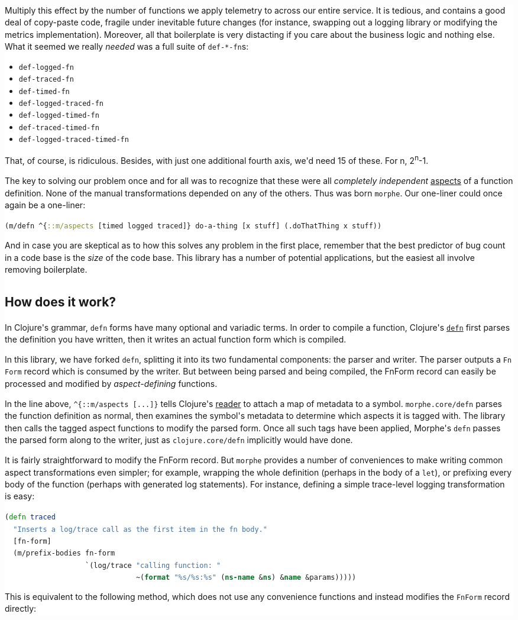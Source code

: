 Multiply this effect by the number of functions we apply telemetry to across our entire service. It is tedious, and contains a good deal of copy-paste code, fragile under inevitable future changes (for instance, swapping out a logging library or modifying the metrics implementation). Moreover, all that boilerplate is very distacting if you care about the business logic and nothing else. What it seemed we really *needed* was a full suite of `def-*-fn`s:

 - `def-logged-fn`
 - `def-traced-fn`
 - `def-timed-fn`
 - `def-logged-traced-fn`
 - `def-logged-timed-fn`
 - `def-traced-timed-fn`
 - `def-logged-traced-timed-fn`

That, of course, is ridiculous. Besides, with just one additional fourth axis, we'd need 15 of these. For n, 2<sup>n</sup>-1.

The key to solving our problem once and for all was to recognize that these were all _completely independent_ [aspects](https://en.wikipedia.org/wiki/Aspect-oriented_programming) of a function definition. None of the manual transformations depended on any of the others. Thus was born `morphe`. Our one-liner could once again be a one-liner:

```clojure
(m/defn ^{::m/aspects [timed logged traced]} do-a-thing [x stuff] (.doThatThing x stuff))
```

And in case you are skeptical as to how this solves any problem in the first place, remember that the best predictor of bug count in a code base is the *size* of the code base. This library has a number of potential applications, but the easiest all involve removing boilerplate.

## How does it work?

In Clojure's grammar, `defn` forms have many optional and variadic terms. In order to compile a function, Clojure's [`defn`](https://github.com/clojure/clojure/blob/clojure-1.9.0-alpha14/src/clj/clojure/core.clj#L283) first parses the definition you have written, then it writes an actual function form which is compiled.

In this library, we have forked `defn`, splitting it into its two fundamental components: the parser and writer. The parser outputs a `FnForm` record which is consumed by the writer. But between being parsed and being compiled, the FnForm record can easily be processed and modified by *aspect-defining* functions.

In the line above, `^{::m/aspects [...]}` tells Clojure's [reader](https://clojure.org/reference/reader) to attach a map of metadata to a symbol. `morphe.core/defn` parses the function definition as normal, then examines the symbol's metadata to determine which aspects it is tagged with. The library then calls the tagged aspect functions to modify the parsed form. Once all such tags have been applied, Morphe's `defn` passes the parsed form along to the writer, just as `clojure.core/defn` implicitly would have done.

It is fairly straightforward to modify the FnForm record. But `morphe` provides a number of conveniences to make writing common aspect transformations even simpler; for example, wrapping the whole definition (perhaps in the body of a `let`), or prefixing every body of the function (perhaps with generated log statements). For instance, defining a simple trace-level logging transformation is easy:

```clojure
(defn traced
  "Inserts a log/trace call as the first item in the fn body."
  [fn-form]
  (m/prefix-bodies fn-form
                   `(log/trace "calling function: "
                               ~(format "%s/%s:%s" (ns-name &ns) &name &params)))))
```
This is equivalent to the following method, which does not use any convenience functions and instead modifies the `FnForm` record directly:
